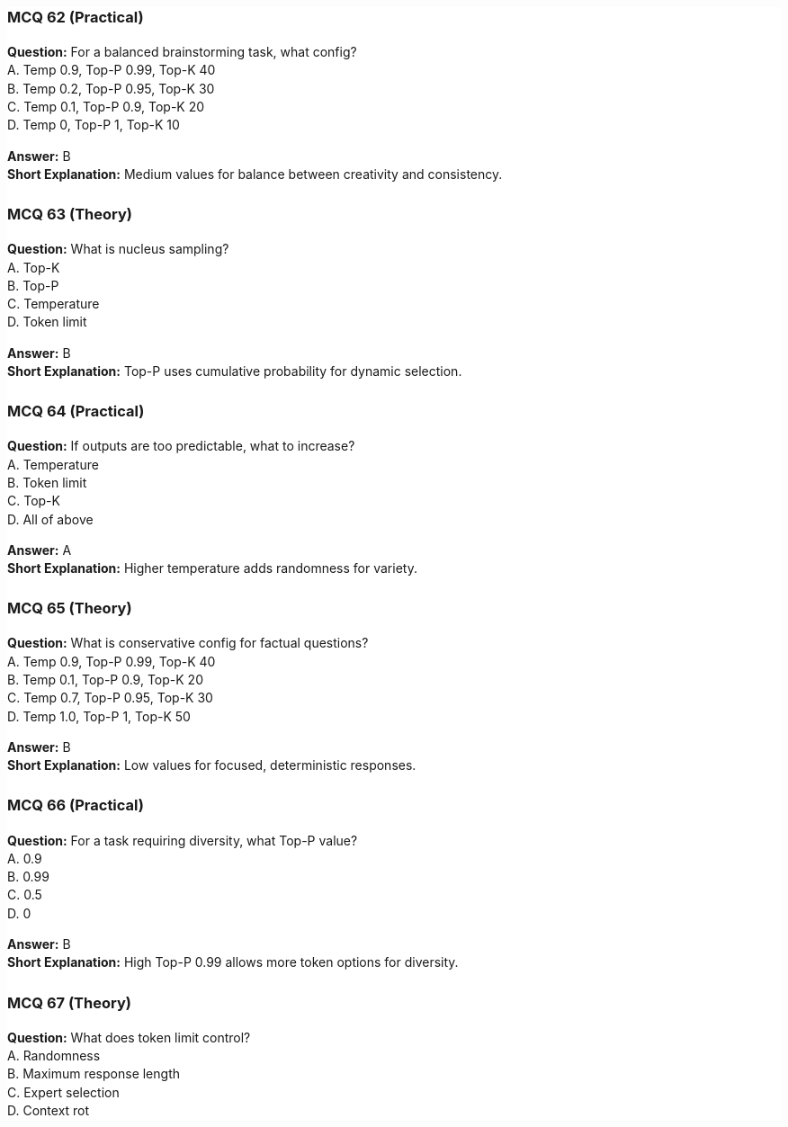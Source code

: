 ### MCQ 62 (Practical)
**Question:** For a balanced brainstorming task, what config?  
A. Temp 0.9, Top-P 0.99, Top-K 40  
B. Temp 0.2, Top-P 0.95, Top-K 30  
C. Temp 0.1, Top-P 0.9, Top-K 20  
D. Temp 0, Top-P 1, Top-K 10  

**Answer:** B  
**Short Explanation:** Medium values for balance between creativity and consistency.

### MCQ 63 (Theory)
**Question:** What is nucleus sampling?  
A. Top-K  
B. Top-P  
C. Temperature  
D. Token limit  

**Answer:** B  
**Short Explanation:** Top-P uses cumulative probability for dynamic selection.

### MCQ 64 (Practical)
**Question:** If outputs are too predictable, what to increase?  
A. Temperature  
B. Token limit  
C. Top-K  
D. All of above  

**Answer:** A  
**Short Explanation:** Higher temperature adds randomness for variety.

### MCQ 65 (Theory)
**Question:** What is conservative config for factual questions?  
A. Temp 0.9, Top-P 0.99, Top-K 40  
B. Temp 0.1, Top-P 0.9, Top-K 20  
C. Temp 0.7, Top-P 0.95, Top-K 30  
D. Temp 1.0, Top-P 1, Top-K 50  

**Answer:** B  
**Short Explanation:** Low values for focused, deterministic responses.

### MCQ 66 (Practical)
**Question:** For a task requiring diversity, what Top-P value?  
A. 0.9  
B. 0.99  
C. 0.5  
D. 0  

**Answer:** B  
**Short Explanation:** High Top-P 0.99 allows more token options for diversity.

### MCQ 67 (Theory)
**Question:** What does token limit control?  
A. Randomness  
B. Maximum response length  
C. Expert selection  
D. Context rot  
